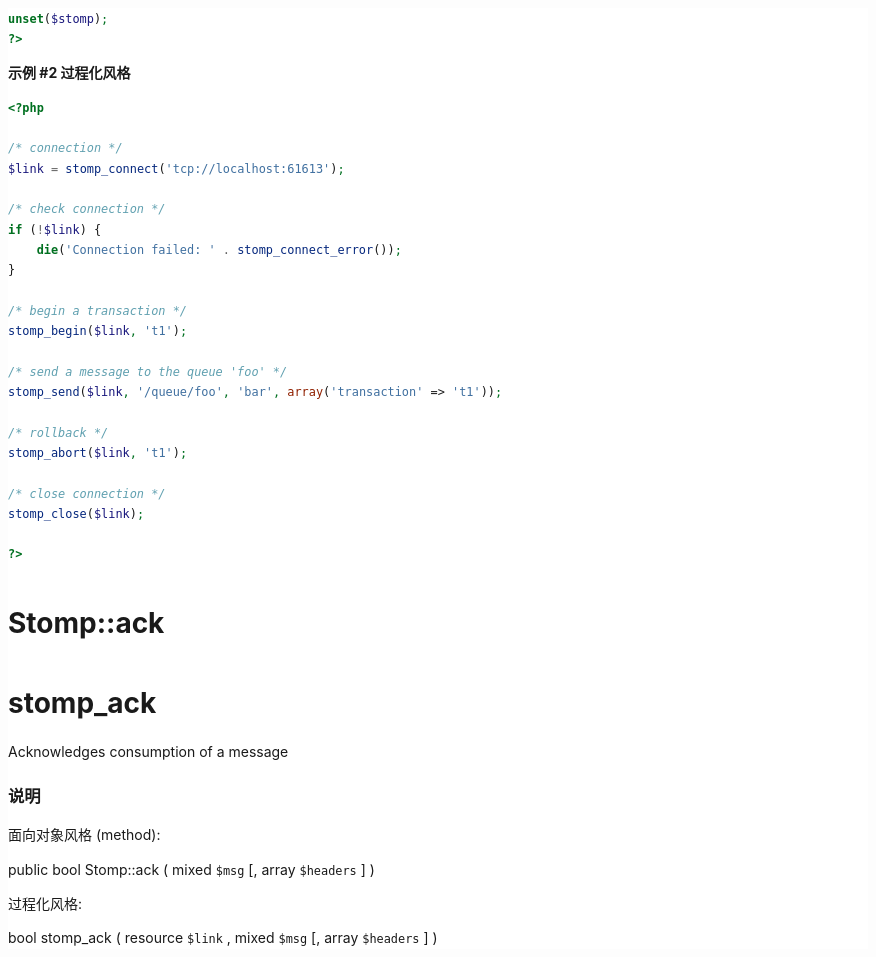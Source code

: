 ``` php
unset($stomp);
?>
```

**示例 \#2 过程化风格**

``` php
<?php

/* connection */
$link = stomp_connect('tcp://localhost:61613');

/* check connection */
if (!$link) {
    die('Connection failed: ' . stomp_connect_error());
}

/* begin a transaction */
stomp_begin($link, 't1');

/* send a message to the queue 'foo' */
stomp_send($link, '/queue/foo', 'bar', array('transaction' => 't1'));

/* rollback */
stomp_abort($link, 't1');

/* close connection */
stomp_close($link);

?>
```

Stomp::ack
==========

stomp\_ack
==========

Acknowledges consumption of a message

### 说明

面向对象风格 (method):

<span class="modifier">public</span> <span class="type">bool</span>
<span class="methodname">Stomp::ack</span> ( <span
class="methodparam"><span class="type">mixed</span> `$msg`</span> \[,
<span class="methodparam"><span class="type">array</span>
`$headers`</span> \] )

过程化风格:

<span class="type">bool</span> <span
class="methodname">stomp\_ack</span> ( <span class="methodparam"><span
class="type">resource</span> `$link`</span> , <span
class="methodparam"><span class="type">mixed</span> `$msg`</span> \[,
<span class="methodparam"><span class="type">array</span>
`$headers`</span> \] )
